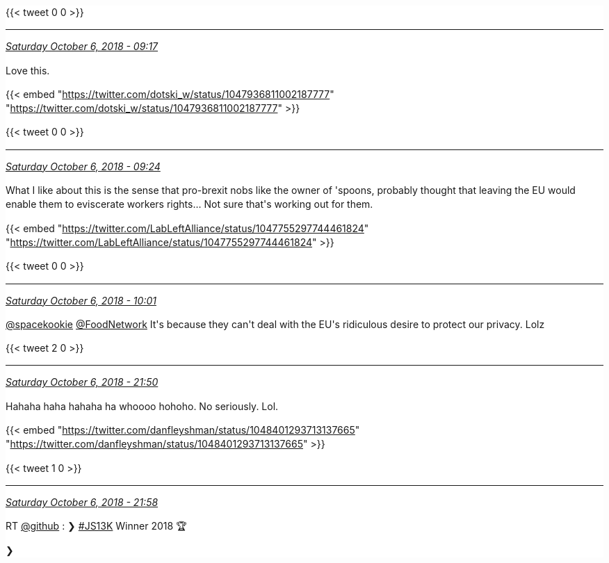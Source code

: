
{{< tweet 0 0 >}}

---

<p><a id="1048487360751722496" href="#1048487360751722496"><em title="2018-10-06T09:17:21.000+01:00">Saturday October 6, 2018 - 09:17</em></a></p>
      
Love this. 

{{< embed "https://twitter.com/dotski_w/status/1047936811002187777" "https://twitter.com/dotski_w/status/1047936811002187777" >}}


{{< tweet 0 0 >}}

---

<p><a id="1048489053488893952" href="#1048489053488893952"><em title="2018-10-06T09:24:04.000+01:00">Saturday October 6, 2018 - 09:24</em></a></p>
      
What I like about this is the sense that pro-brexit nobs like the owner of 'spoons, probably thought that leaving the EU would enable them to eviscerate workers rights... Not sure that's working out for them. 

{{< embed "https://twitter.com/LabLeftAlliance/status/1047755297744461824" "https://twitter.com/LabLeftAlliance/status/1047755297744461824" >}}


{{< tweet 0 0 >}}

---

<p><a id="1048498367070965760" href="#1048498367070965760"><em title="2018-10-06T10:01:05.000+01:00">Saturday October 6, 2018 - 10:01</em></a></p>
      
[@spacekookie](https://twitter.com/@spacekookie)  [@FoodNetwork](https://twitter.com/@FoodNetwork)  It's because they can't deal with the EU's ridiculous desire to protect our privacy. Lolz

{{< tweet 2 0 >}}

---

<p><a id="1048676880986071040" href="#1048676880986071040"><em title="2018-10-06T21:50:26.000+01:00">Saturday October 6, 2018 - 21:50</em></a></p>
      
Hahaha haha hahaha ha whoooo hohoho. No seriously. Lol. 

{{< embed "https://twitter.com/danfleyshman/status/1048401293713137665" "https://twitter.com/danfleyshman/status/1048401293713137665" >}}


{{< tweet 1 0 >}}

---

<p><a id="1048678857908408320" href="#1048678857908408320"><em title="2018-10-06T21:58:17.000+01:00">Saturday October 6, 2018 - 21:58</em></a></p>
      
RT [@github](https://twitter.com/@github) : ❯ [#JS13K](/tags/JS13K) Winner 2018 🏆

❯  
